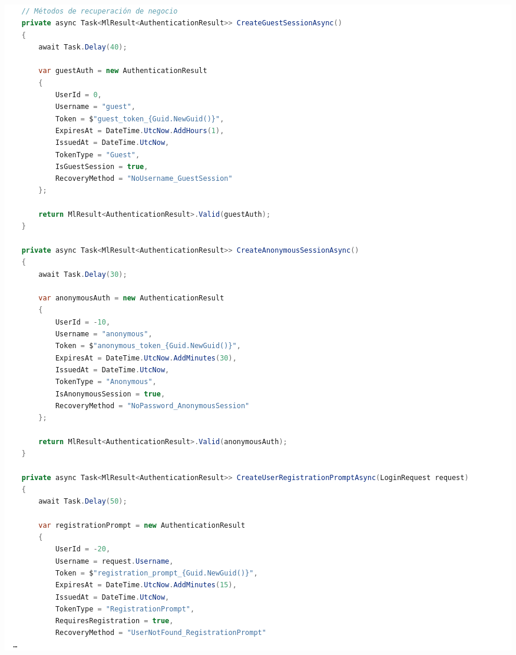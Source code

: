 ```csharp
    // Métodos de recuperación de negocio
    private async Task<MlResult<AuthenticationResult>> CreateGuestSessionAsync()
    {
        await Task.Delay(40);

        var guestAuth = new AuthenticationResult
        {
            UserId = 0,
            Username = "guest",
            Token = $"guest_token_{Guid.NewGuid()}",
            ExpiresAt = DateTime.UtcNow.AddHours(1),
            IssuedAt = DateTime.UtcNow,
            TokenType = "Guest",
            IsGuestSession = true,
            RecoveryMethod = "NoUsername_GuestSession"
        };

        return MlResult<AuthenticationResult>.Valid(guestAuth);
    }

    private async Task<MlResult<AuthenticationResult>> CreateAnonymousSessionAsync()
    {
        await Task.Delay(30);

        var anonymousAuth = new AuthenticationResult
        {
            UserId = -10,
            Username = "anonymous",
            Token = $"anonymous_token_{Guid.NewGuid()}",
            ExpiresAt = DateTime.UtcNow.AddMinutes(30),
            IssuedAt = DateTime.UtcNow,
            TokenType = "Anonymous",
            IsAnonymousSession = true,
            RecoveryMethod = "NoPassword_AnonymousSession"
        };

        return MlResult<AuthenticationResult>.Valid(anonymousAuth);
    }

    private async Task<MlResult<AuthenticationResult>> CreateUserRegistrationPromptAsync(LoginRequest request)
    {
        await Task.Delay(50);

        var registrationPrompt = new AuthenticationResult
        {
            UserId = -20,
            Username = request.Username,
            Token = $"registration_prompt_{Guid.NewGuid()}",
            ExpiresAt = DateTime.UtcNow.AddMinutes(15),
            IssuedAt = DateTime.UtcNow,
            TokenType = "RegistrationPrompt",
            RequiresRegistration = true,
            RecoveryMethod = "UserNotFound_RegistrationPrompt"
  …
